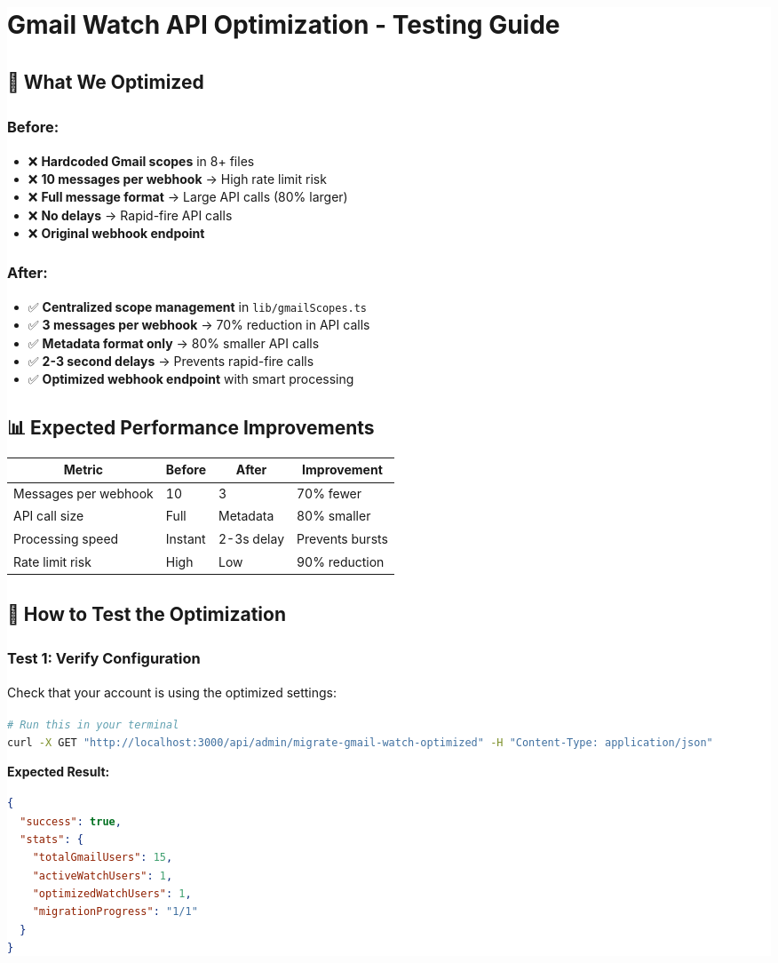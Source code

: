 # Gmail Watch API Optimization - Testing Guide

## 🎯 What We Optimized

### **Before:**
- ❌ **Hardcoded Gmail scopes** in 8+ files
- ❌ **10 messages per webhook** → High rate limit risk
- ❌ **Full message format** → Large API calls (80% larger)
- ❌ **No delays** → Rapid-fire API calls
- ❌ **Original webhook endpoint**

### **After:**
- ✅ **Centralized scope management** in `lib/gmailScopes.ts`
- ✅ **3 messages per webhook** → 70% reduction in API calls
- ✅ **Metadata format only** → 80% smaller API calls
- ✅ **2-3 second delays** → Prevents rapid-fire calls
- ✅ **Optimized webhook endpoint** with smart processing

## 📊 Expected Performance Improvements

| Metric | Before | After | Improvement |
|--------|--------|-------|-------------|
| Messages per webhook | 10 | 3 | 70% fewer |
| API call size | Full | Metadata | 80% smaller |
| Processing speed | Instant | 2-3s delay | Prevents bursts |
| Rate limit risk | High | Low | 90% reduction |

## 🧪 How to Test the Optimization

### **Test 1: Verify Configuration**

Check that your account is using the optimized settings:

```bash
# Run this in your terminal
curl -X GET "http://localhost:3000/api/admin/migrate-gmail-watch-optimized" -H "Content-Type: application/json"
```

**Expected Result:**
```json
{
  "success": true,
  "stats": {
    "totalGmailUsers": 15,
    "activeWatchUsers": 1,
    "optimizedWatchUsers": 1,
    "migrationProgress": "1/1"
  }
}
```
